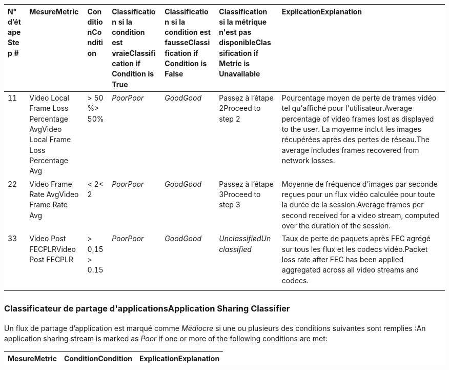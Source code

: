 |<span data-ttu-id="94f04-200">N° d’étape</span><span class="sxs-lookup"><span data-stu-id="94f04-200">Step #</span></span> |<span data-ttu-id="94f04-201">Mesure</span><span class="sxs-lookup"><span data-stu-id="94f04-201">Metric</span></span> |<span data-ttu-id="94f04-202">Condition</span><span class="sxs-lookup"><span data-stu-id="94f04-202">Condition</span></span> |<span data-ttu-id="94f04-203">Classification si la condition est vraie</span><span class="sxs-lookup"><span data-stu-id="94f04-203">Classification if Condition is True</span></span> |<span data-ttu-id="94f04-204">Classification si la condition est fausse</span><span class="sxs-lookup"><span data-stu-id="94f04-204">Classification if Condition is False</span></span> |<span data-ttu-id="94f04-205">Classification si la métrique n'est pas disponible</span><span class="sxs-lookup"><span data-stu-id="94f04-205">Classification if Metric is Unavailable</span></span> |<span data-ttu-id="94f04-206">Explication</span><span class="sxs-lookup"><span data-stu-id="94f04-206">Explanation</span></span> |
|:-----|:-----|:-----|:-----|:-----|:-----|:-----|
|<span data-ttu-id="94f04-207">1</span><span class="sxs-lookup"><span data-stu-id="94f04-207">1</span></span>|<span data-ttu-id="94f04-208">Video Local Frame Loss Percentage Avg</span><span class="sxs-lookup"><span data-stu-id="94f04-208">Video Local Frame Loss Percentage Avg</span></span>|<span data-ttu-id="94f04-209">> 50 %</span><span class="sxs-lookup"><span data-stu-id="94f04-209">> 50%</span></span> |<span data-ttu-id="94f04-210">_Poor_</span><span class="sxs-lookup"><span data-stu-id="94f04-210">_Poor_</span></span>|<span data-ttu-id="94f04-211">_Good_</span><span class="sxs-lookup"><span data-stu-id="94f04-211">_Good_</span></span>|<span data-ttu-id="94f04-212">Passez à l’étape 2</span><span class="sxs-lookup"><span data-stu-id="94f04-212">Proceed to step 2</span></span>|<span data-ttu-id="94f04-213">Pourcentage moyen de perte de trames vidéo tel qu'affiché pour l'utilisateur.</span><span class="sxs-lookup"><span data-stu-id="94f04-213">Average percentage of video frames lost as displayed to the user.</span></span> <span data-ttu-id="94f04-214">La moyenne inclut les images récupérées après des pertes de réseau.</span><span class="sxs-lookup"><span data-stu-id="94f04-214">The average includes frames recovered from network losses.</span></span>|
|<span data-ttu-id="94f04-215">2</span><span class="sxs-lookup"><span data-stu-id="94f04-215">2</span></span>|<span data-ttu-id="94f04-216">Video Frame Rate Avg</span><span class="sxs-lookup"><span data-stu-id="94f04-216">Video Frame Rate Avg</span></span>|<span data-ttu-id="94f04-217">< 2</span><span class="sxs-lookup"><span data-stu-id="94f04-217">< 2</span></span>|<span data-ttu-id="94f04-218">_Poor_</span><span class="sxs-lookup"><span data-stu-id="94f04-218">_Poor_</span></span>|<span data-ttu-id="94f04-219">_Good_</span><span class="sxs-lookup"><span data-stu-id="94f04-219">_Good_</span></span>|<span data-ttu-id="94f04-220">Passez à l’étape 3</span><span class="sxs-lookup"><span data-stu-id="94f04-220">Proceed to step 3</span></span>|<span data-ttu-id="94f04-221">Moyenne de fréquence d'images par seconde reçues pour un flux vidéo calculée pour toute la durée de la session.</span><span class="sxs-lookup"><span data-stu-id="94f04-221">Average frames per second received for a video stream, computed over the duration of the session.</span></span>|
|<span data-ttu-id="94f04-222">3</span><span class="sxs-lookup"><span data-stu-id="94f04-222">3</span></span>|<span data-ttu-id="94f04-223">Video Post FECPLR</span><span class="sxs-lookup"><span data-stu-id="94f04-223">Video Post FECPLR</span></span>|<span data-ttu-id="94f04-224">> 0,15</span><span class="sxs-lookup"><span data-stu-id="94f04-224">> 0.15</span></span>|<span data-ttu-id="94f04-225">_Poor_</span><span class="sxs-lookup"><span data-stu-id="94f04-225">_Poor_</span></span>|<span data-ttu-id="94f04-226">_Good_</span><span class="sxs-lookup"><span data-stu-id="94f04-226">_Good_</span></span>|<span data-ttu-id="94f04-227">_Unclassified_</span><span class="sxs-lookup"><span data-stu-id="94f04-227">_Unclassified_</span></span>|<span data-ttu-id="94f04-228">Taux de perte de paquets après FEC agrégé sur tous les flux et les codecs vidéo.</span><span class="sxs-lookup"><span data-stu-id="94f04-228">Packet loss rate after FEC has been applied aggregated across all video streams and codecs.</span></span>|
| |  | | | |  ||

### <a name="application-sharing-classifier"></a><span data-ttu-id="94f04-229">Classificateur de partage d'applications</span><span class="sxs-lookup"><span data-stu-id="94f04-229">Application Sharing Classifier</span></span>

<span data-ttu-id="94f04-230">Un flux de partage d’application est marqué comme _Médiocre_ si une ou plusieurs des conditions suivantes sont remplies :</span><span class="sxs-lookup"><span data-stu-id="94f04-230">An application sharing stream is marked as _Poor_ if one or more of the following conditions are met:</span></span>

| <span data-ttu-id="94f04-231">Mesure</span><span class="sxs-lookup"><span data-stu-id="94f04-231">Metric</span></span>     | <span data-ttu-id="94f04-232">Condition</span><span class="sxs-lookup"><span data-stu-id="94f04-232">Condition</span></span> | <span data-ttu-id="94f04-233">Explication</span><span class="sxs-lookup"><span data-stu-id="94f04-233">Explanation</span></span> |
|:---        |:---       | :--- |